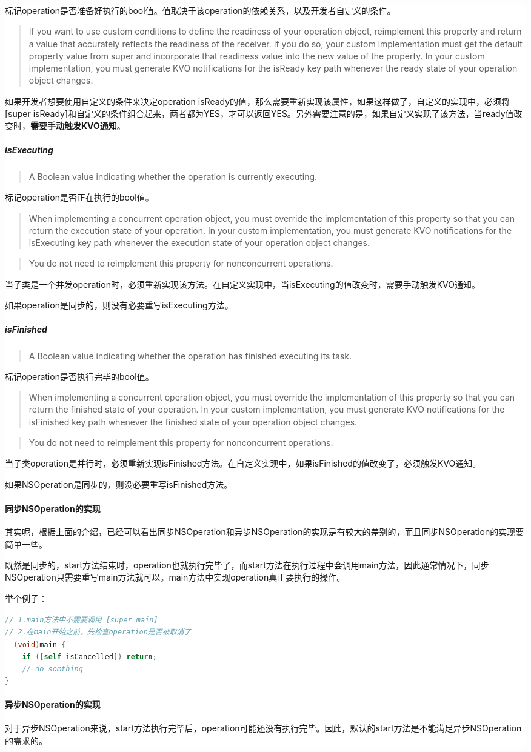 标记operation是否准备好执行的bool值。值取决于该operation的依赖关系，以及开发者自定义的条件。
> If you want to use custom conditions to define the readiness of your operation object, reimplement this property and return a value that accurately reflects the readiness of the receiver. If you do so, your custom implementation must get the default property value from super and incorporate that readiness value into the new value of the property. In your custom implementation, you must generate KVO notifications for the isReady key path whenever the ready state of your operation object changes. 

如果开发者想要使用自定义的条件来决定operation isReady的值，那么需要重新实现该属性，如果这样做了，自定义的实现中，必须将[super isReady]和自定义的条件组合起来，两者都为YES，才可以返回YES。另外需要注意的是，如果自定义实现了该方法，当ready值改变时，**需要手动触发KVO通知**。
##### isExecuting
> A Boolean value indicating whether the operation is currently executing.

标记operation是否正在执行的bool值。
> When implementing a concurrent operation object, you must override the implementation of this property so that you can return the execution state of your operation. In your custom implementation, you must generate KVO notifications for the isExecuting key path whenever the execution state of your operation object changes.

> You do not need to reimplement this property for nonconcurrent operations.

当子类是一个并发operation时，必须重新实现该方法。在自定义实现中，当isExecuting的值改变时，需要手动触发KVO通知。

如果operation是同步的，则没有必要重写isExecuting方法。
##### isFinished
> A Boolean value indicating whether the operation has finished executing its task.

标记operation是否执行完毕的bool值。
> When implementing a concurrent operation object, you must override the implementation of this property so that you can return the finished state of your operation. In your custom implementation, you must generate KVO notifications for the isFinished key path whenever the finished state of your operation object changes. 

> You do not need to reimplement this property for nonconcurrent operations.

当子类operation是并行时，必须重新实现isFinished方法。在自定义实现中，如果isFinished的值改变了，必须触发KVO通知。

如果NSOperation是同步的，则没必要重写isFinished方法。
#### 同步NSOperation的实现
其实呢，根据上面的介绍，已经可以看出同步NSOperation和异步NSOperation的实现是有较大的差别的，而且同步NSOperation的实现要简单一些。

既然是同步的，start方法结束时，operation也就执行完毕了，而start方法在执行过程中会调用main方法，因此通常情况下，同步NSOperation只需要重写main方法就可以。main方法中实现operation真正要执行的操作。

举个例子：
```Objective-C
// 1.main方法中不需要调用 [super main]
// 2.在main开始之前，先检查operation是否被取消了
- (void)main {
    if ([self isCancelled]) return;
    // do somthing
}
```
#### 异步NSOperation的实现
对于异步NSOperation来说，start方法执行完毕后，operation可能还没有执行完毕。因此，默认的start方法是不能满足异步NSOperation的需求的。
